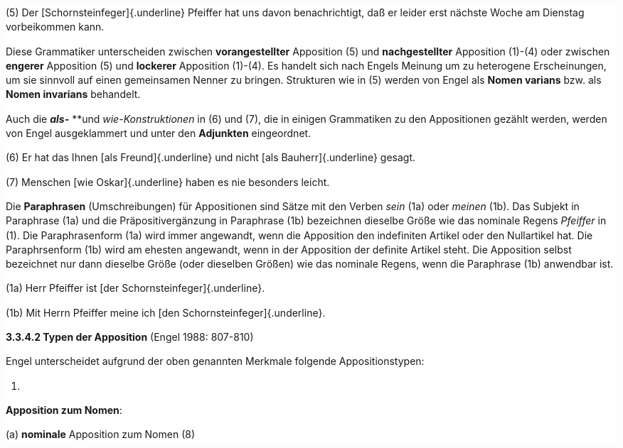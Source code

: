(5) Der [Schornsteinfeger]{.underline}
Pfeiffer hat uns davon benachrichtigt, daß er leider erst nächste Woche am  Dienstag vorbeikommen kann.

Diese Grammatiker unterscheiden zwischen **vorangestellter** Apposition (5) und **nachgestellter** Apposition (1)-(4) oder zwischen **engerer** Apposition (5) und **lockerer** Apposition (1)-(4).
Es handelt
sich nach Engels Meinung um zu heterogene Erscheinungen, um sie sinnvoll auf
einen gemeinsamen Nenner zu bringen.
Strukturen wie in (5) werden von Engel als
**Nomen varians** bzw.
als **Nomen invarians** behandelt.



Auch die ***als-*** **und *wie-*Konstruktionen**
in (6) und (7), die in einigen Grammatiken zu den Appositionen gezählt werden,
werden von Engel ausgeklammert und unter den **Adjunkten** eingeordnet.

(6) Er hat das Ihnen [als
Freund]{.underline} und nicht [als Bauherr]{.underline} gesagt.

(7) Menschen [wie Oskar]{.underline}
haben es nie besonders leicht.



Die **Paraphrasen** (Umschreibungen)
für Appositionen sind Sätze mit den Verben *sein*
(1a) oder *meinen* (1b).
Das Subjekt in
Paraphrase (1a) und die Präpositivergänzung in Paraphrase (1b) bezeichnen
dieselbe Größe wie das nominale Regens *Pfeiffer* in (1).
Die Paraphrasenform (1a) wird immer angewandt, wenn die Apposition
den indefiniten Artikel oder den Nullartikel hat.
Die Paraphrsenform (1b) wird
am ehesten angewandt, wenn in der Apposition der definite Artikel steht.
Die
Apposition selbst bezeichnet nur dann dieselbe Größe (oder dieselben Größen)
wie das nominale Regens, wenn die Paraphrase (1b) anwendbar ist.

(1a) Herr Pfeiffer ist [der
Schornsteinfeger]{.underline}.

(1b) Mit Herrn Pfeiffer meine
ich [den Schornsteinfeger]{.underline}.



**3.3.4.2 Typen der Apposition** (Engel 1988: 807-810)



Engel unterscheidet aufgrund der oben genannten Merkmale folgende
Appositionstypen:

1.
 **Apposition zum Nomen**:

 (a) **nominale** Apposition zum Nomen (8)
